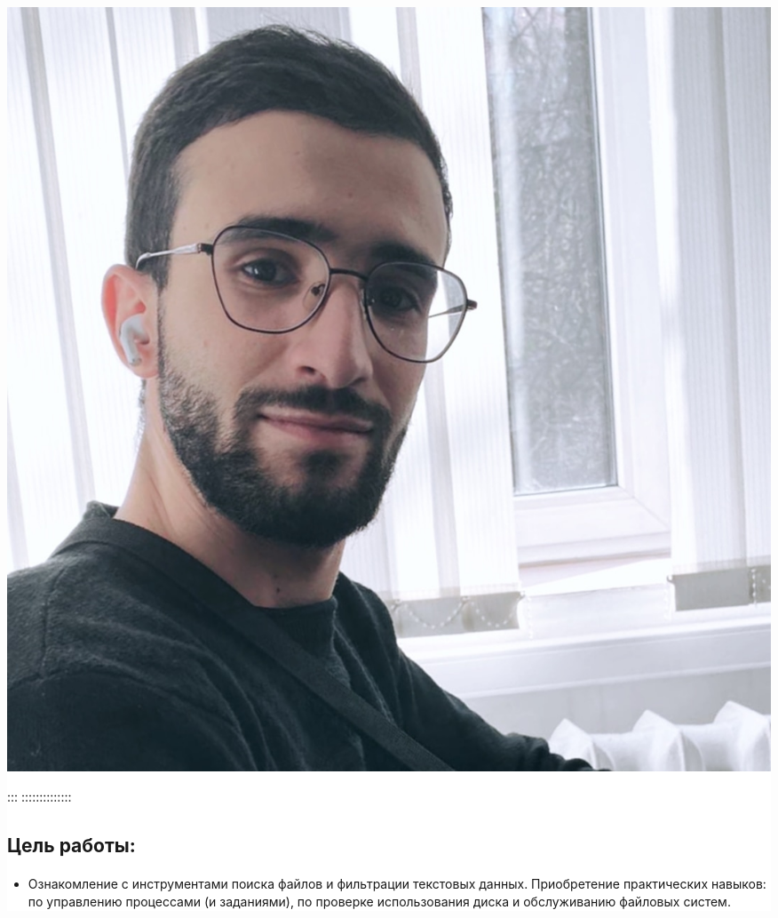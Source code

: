 ![](./image/mougari.jpg)

:::
::::::::::::::


## Цель работы:

-  Ознакомление с инструментами поиска файлов и фильтрации текстовых данных. Приобретение практических навыков: по управлению процессами (и заданиями), по проверке использования диска и обслуживанию файловых систем.
